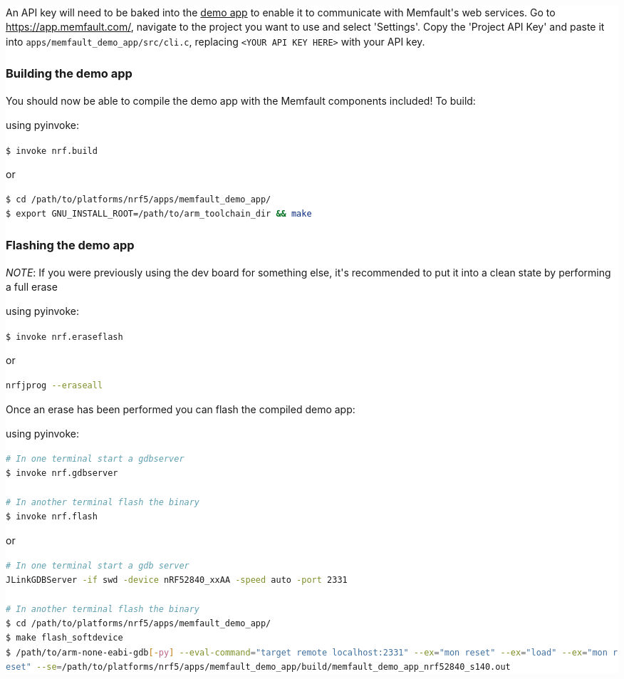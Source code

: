 An API key will need to be baked into the [demo app](https://mflt.io/demo-cli)
to enable it to communicate with Memfault's web services. Go to
https://app.memfault.com/, navigate to the project you want to use and select
'Settings'. Copy the 'Project API Key' and paste it into
`apps/memfault_demo_app/src/cli.c`, replacing `<YOUR API KEY HERE>` with your
API key.

### Building the demo app

You should now be able to compile the demo app with the Memfault components
included! To build:

using pyinvoke:

```bash
$ invoke nrf.build
```

or

```bash
$ cd /path/to/platforms/nrf5/apps/memfault_demo_app/
$ export GNU_INSTALL_ROOT=/path/to/arm_toolchain_dir && make
```

### Flashing the demo app

_NOTE_: If you were previously using the dev board for something else, it's
recommended to put it into a clean state by performing a full erase

using pyinvoke:

```bash
$ invoke nrf.eraseflash
```

or

```bash
nrfjprog --eraseall
```

Once an erase has been performed you can flash the compiled demo app:

using pyinvoke:

```bash
# In one terminal start a gdbserver
$ invoke nrf.gdbserver

# In another terminal flash the binary
$ invoke nrf.flash
```

or

```bash
# In one terminal start a gdb server
JLinkGDBServer -if swd -device nRF52840_xxAA -speed auto -port 2331

# In another terminal flash the binary
$ cd /path/to/platforms/nrf5/apps/memfault_demo_app/
$ make flash_softdevice
$ /path/to/arm-none-eabi-gdb[-py] --eval-command="target remote localhost:2331" --ex="mon reset" --ex="load" --ex="mon reset" --se=/path/to/platforms/nrf5/apps/memfault_demo_app/build/memfault_demo_app_nrf52840_s140.out
```


[nrf52 sdk]: https://developer.nordicsemi.com/nRF5_SDK/